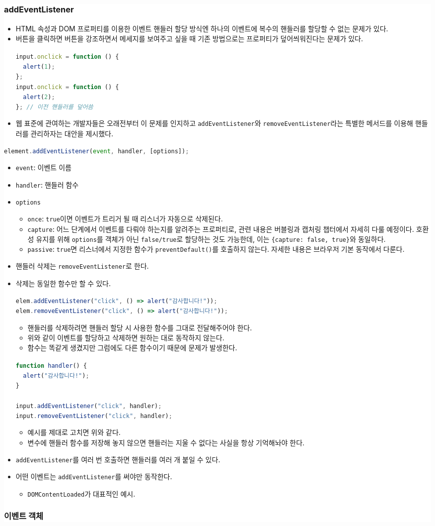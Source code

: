 ### addEventListener

- HTML 속성과 DOM 프로퍼티를 이용한 이벤트 핸들러 할당 방식엔 하나의 이벤트에 복수의 핸들러를 할당할 수 없는 문제가 있다.
- 버튼을 클릭하면 버튼을 강조하면서 메세지를 보여주고 싶을 때 기존 방법으로는 프로퍼티가 덮어씌워진다는 문제가 있다.
  ```js
  input.onclick = function () {
    alert(1);
  };
  input.onclick = function () {
    alert(2);
  }; // 이전 핸들러를 덮어씀
  ```
- 웹 표준에 관여하는 개발자들은 오래전부터 이 문제를 인지하고 `addEventListener`와 `removeEventListener`라는 특별한 메서드를 이용해 핸들러를 관리하자는 대안을 제시했다.

```js
element.addEventListener(event, handler, [options]);
```

- `event`: 이벤트 이름
- `handler`: 핸들러 함수
- `options`
  - `once`: `true`이면 이벤트가 트리거 될 때 리스너가 자동으로 삭제된다.
  - `capture`: 어느 단계에서 이벤트를 다뤄야 하는지를 알려주는 프로퍼티로, 관련 내용은 버블링과 캡처링 챕터에서 자세히 다룰 예정이다. 호환성 유지를 위해 `options`를 객체가 아닌 `false/true`로 할당하는 것도 가능한데, 이는 `{capture: false, true}`와 동일하다.
  - `passive`: `true`면 리스너에서 지정한 함수가 `preventDefault()`를 호출하지 않는다. 자세한 내용은 브라우저 기본 동작에서 다룬다.
- 핸들러 삭제는 `removeEventListener`로 한다.
- 삭제는 동일한 함수만 할 수 있다.

  ```js
  elem.addEventListener("click", () => alert("감사합니다!"));
  elem.removeEventListener("click", () => alert("감사합니다!"));
  ```

  - 핸들러를 삭제하려면 핸들러 할당 시 사용한 함수를 그대로 전달해주어야 한다.
  - 위와 같이 이벤트를 할당하고 삭제하면 원하는 대로 동작하지 않는다.
  - 함수는 똑같게 생겼지만 그럼에도 다른 함수이기 때문에 문제가 발생한다.

  ```js
  function handler() {
    alert("감사합니다!");
  }

  input.addEventListener("click", handler);
  input.removeEventListener("click", handler);
  ```

  - 예시를 제대로 고치면 위와 같다.
  - 변수에 핸들러 함수를 저장해 놓지 않으면 핸들러는 지울 수 없다는 사실을 항상 기억해놔야 한다.

- `addEventListener`를 여러 번 호출하면 핸들러를 여러 개 붙일 수 있다.
- 어떤 이벤트는 `addEventListener`를 써야만 동작한다.
  - `DOMContentLoaded`가 대표적인 예시.

### 이벤트 객체
